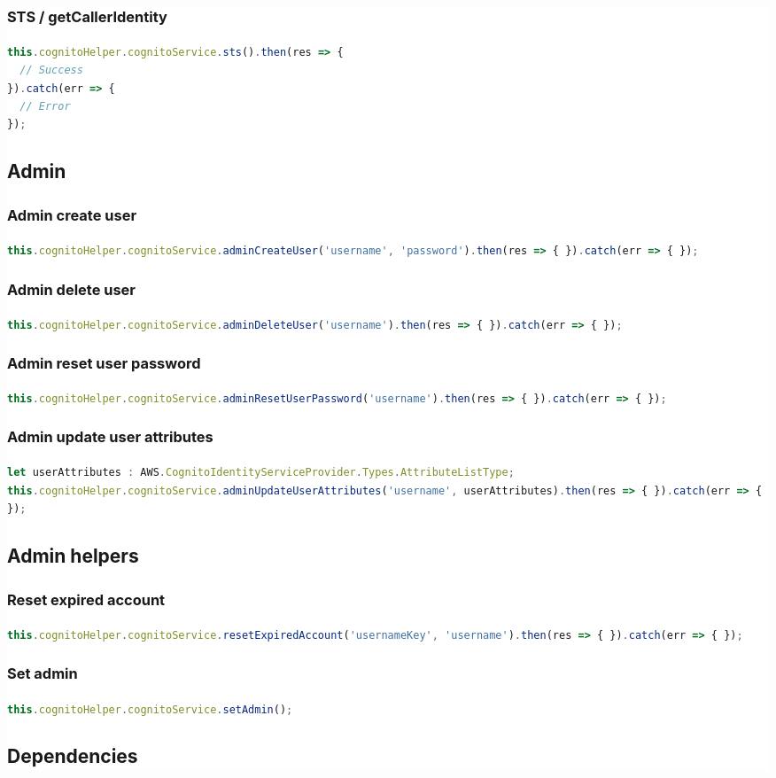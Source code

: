 ### STS / getCallerIdentity
```typescript
this.cognitoHelper.cognitoService.sts().then(res => {
  // Success
}).catch(err => {
  // Error
});
```

## Admin

### Admin create user
```typescript
this.cognitoHelper.cognitoService.adminCreateUser('username', 'password').then(res => { }).catch(err => { });
```

### Admin delete user
```typescript
this.cognitoHelper.cognitoService.adminDeleteUser('username').then(res => { }).catch(err => { });
```

### Admin reset user password
```typescript
this.cognitoHelper.cognitoService.adminResetUserPassword('username').then(res => { }).catch(err => { });
```

### Admin update user attributes
```typescript
let userAttributes : AWS.CognitoIdentityServiceProvider.Types.AttributeListType;
this.cognitoHelper.cognitoService.adminUpdateUserAttributes('username', userAttributes).then(res => { }).catch(err => { });
```

## Admin helpers

### Reset expired account
```typescript
this.cognitoHelper.cognitoService.resetExpiredAccount('usernameKey', 'username').then(res => { }).catch(err => { });
```

### Set admin
```typescript
this.cognitoHelper.cognitoService.setAdmin();
```

## Dependencies
